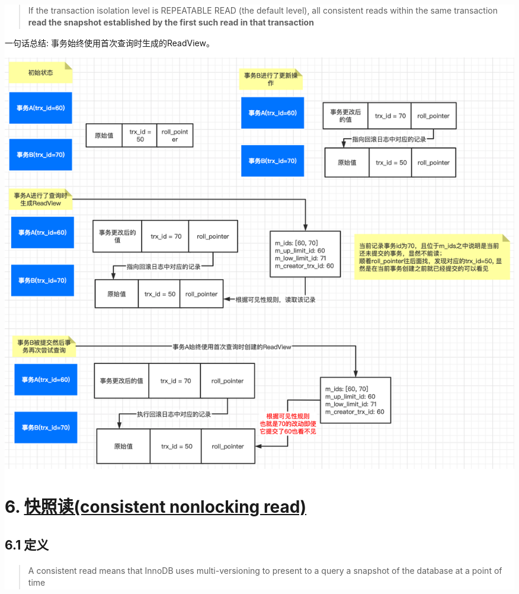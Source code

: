 > If the transaction isolation level is REPEATABLE READ (the default level), all consistent reads within the same transaction **read the snapshot established by the first such read in that transaction**

一句话总结:  事务始终使用首次查询时生成的ReadView。

![repeatable_read_process](/static/images/charts/2020-08-26/repeatable_read_process.png)

# 6. [快照读(consistent nonlocking read)](https://dev.mysql.com/doc/refman/8.0/en/innodb-consistent-read.html)

## 6.1 定义

> A consistent read means that InnoDB uses multi-versioning to present to a query a snapshot of the database at a point of time
